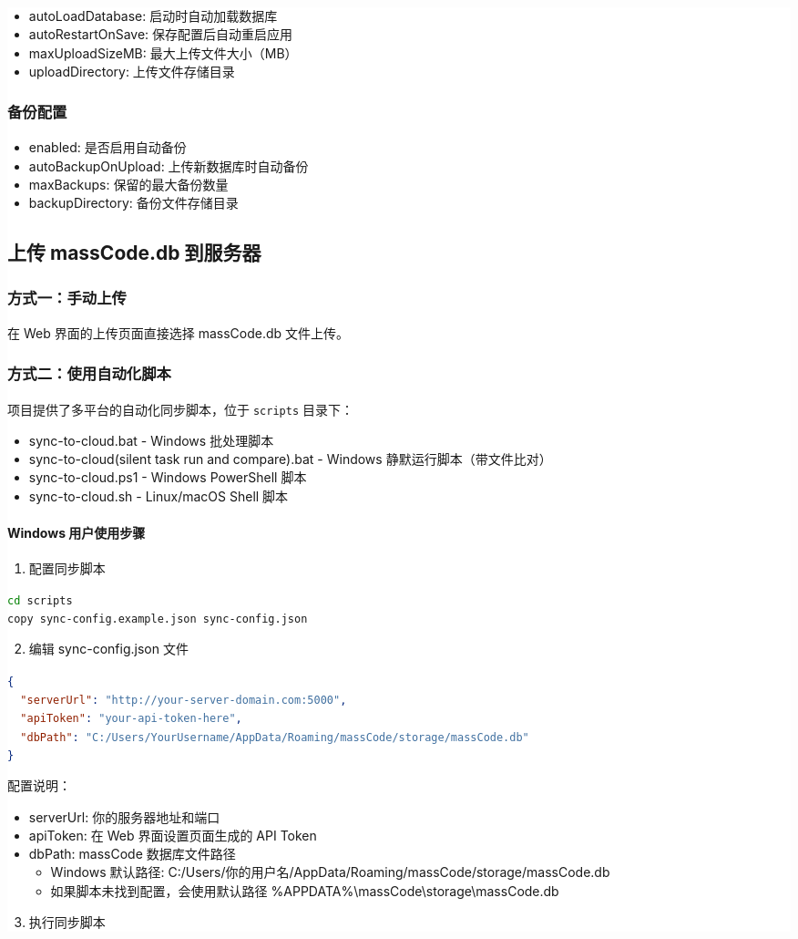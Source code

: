 - autoLoadDatabase: 启动时自动加载数据库
- autoRestartOnSave: 保存配置后自动重启应用
- maxUploadSizeMB: 最大上传文件大小（MB）
- uploadDirectory: 上传文件存储目录

### 备份配置

- enabled: 是否启用自动备份
- autoBackupOnUpload: 上传新数据库时自动备份
- maxBackups: 保留的最大备份数量
- backupDirectory: 备份文件存储目录

## 上传 massCode.db 到服务器

### 方式一：手动上传

在 Web 界面的上传页面直接选择 massCode.db 文件上传。

### 方式二：使用自动化脚本

项目提供了多平台的自动化同步脚本，位于 `scripts` 目录下：

- sync-to-cloud.bat - Windows 批处理脚本
- sync-to-cloud(silent task run and compare).bat - Windows 静默运行脚本（带文件比对）
- sync-to-cloud.ps1 - Windows PowerShell 脚本
- sync-to-cloud.sh - Linux/macOS Shell 脚本

#### Windows 用户使用步骤

1. 配置同步脚本

```bash
cd scripts
copy sync-config.example.json sync-config.json
```

2. 编辑 sync-config.json 文件

```json
{
  "serverUrl": "http://your-server-domain.com:5000",
  "apiToken": "your-api-token-here",
  "dbPath": "C:/Users/YourUsername/AppData/Roaming/massCode/storage/massCode.db"
}
```

配置说明：
- serverUrl: 你的服务器地址和端口
- apiToken: 在 Web 界面设置页面生成的 API Token
- dbPath: massCode 数据库文件路径
  - Windows 默认路径: C:/Users/你的用户名/AppData/Roaming/massCode/storage/massCode.db
  - 如果脚本未找到配置，会使用默认路径 %APPDATA%\massCode\storage\massCode.db

3. 执行同步脚本

